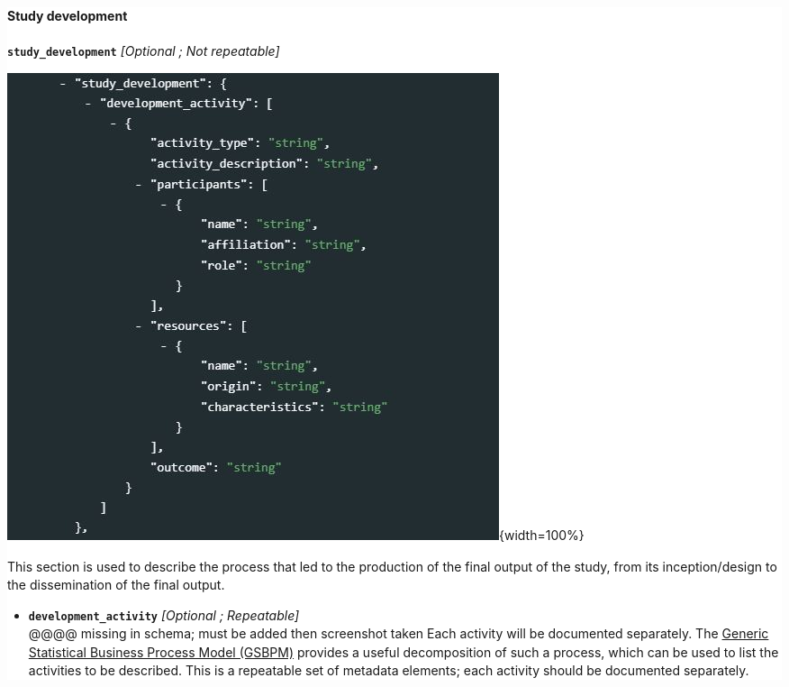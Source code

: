 
 
 
 
 
 
 
 
 

#### Study development

**`study_development`** *[Optional ; Not repeatable]* <br>   

![](./images/ReDoc_Microdata_19.JPG){width=100%}

This section is used to describe the process that led to the production of the final output of the study, from its inception/design to the dissemination of the final output. 

- **`development_activity`** *[Optional ; Repeatable]* <br>   @@@@ missing in schema; must be added then screenshot taken
Each activity will be documented separately. The [Generic Statistical Business Process Model (GSBPM)](https://statswiki.unece.org/display/GSBPM/Generic+Statistical+Business+Process+Model) provides a useful decomposition of such a process, which can be used to list the activities to be described. This is a repeatable set of metadata elements; each activity should be documented separately.
